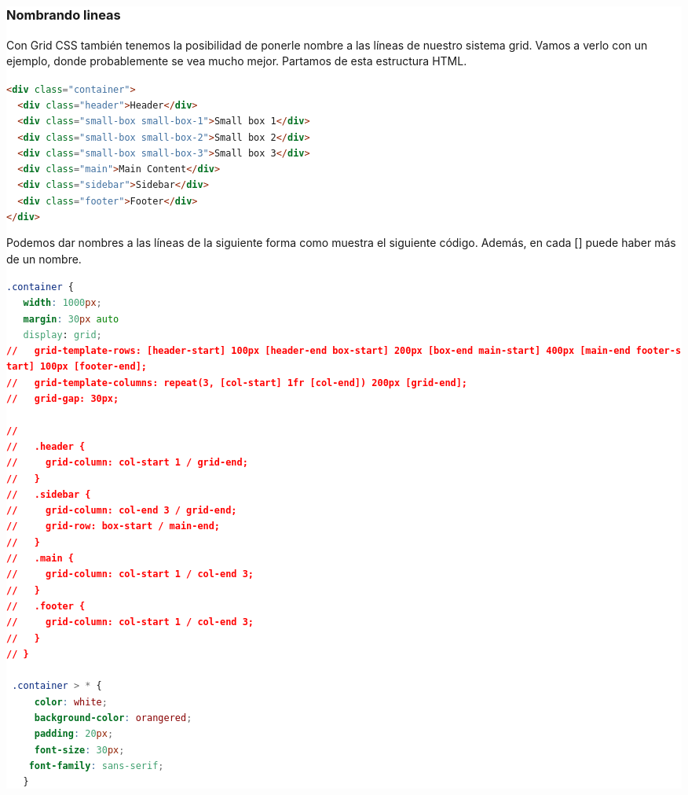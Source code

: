 ### Nombrando lineas

Con Grid CSS también tenemos la posibilidad de ponerle nombre a las líneas de nuestro sistema grid. Vamos a verlo con un ejemplo, donde probablemente se vea mucho mejor. Partamos de esta estructura HTML.

```html
<div class="container">
  <div class="header">Header</div>
  <div class="small-box small-box-1">Small box 1</div>
  <div class="small-box small-box-2">Small box 2</div>
  <div class="small-box small-box-3">Small box 3</div>
  <div class="main">Main Content</div>
  <div class="sidebar">Sidebar</div>
  <div class="footer">Footer</div>
</div>
```

Podemos dar nombres a las líneas de la siguiente forma como muestra el siguiente código. Además, en cada [] puede haber más de un nombre.

```css
.container {
   width: 1000px;
   margin: 30px auto
   display: grid;
//   grid-template-rows: [header-start] 100px [header-end box-start] 200px [box-end main-start] 400px [main-end footer-start] 100px [footer-end];
//   grid-template-columns: repeat(3, [col-start] 1fr [col-end]) 200px [grid-end];
//   grid-gap: 30px;

//
//   .header {
//     grid-column: col-start 1 / grid-end;
//   }
//   .sidebar {
//     grid-column: col-end 3 / grid-end;
//     grid-row: box-start / main-end;
//   }
//   .main {
//     grid-column: col-start 1 / col-end 3;
//   }
//   .footer {
//     grid-column: col-start 1 / col-end 3;
//   }
// }

 .container > * {
     color: white;
     background-color: orangered;
     padding: 20px;
     font-size: 30px;
    font-family: sans-serif;
   }
```
